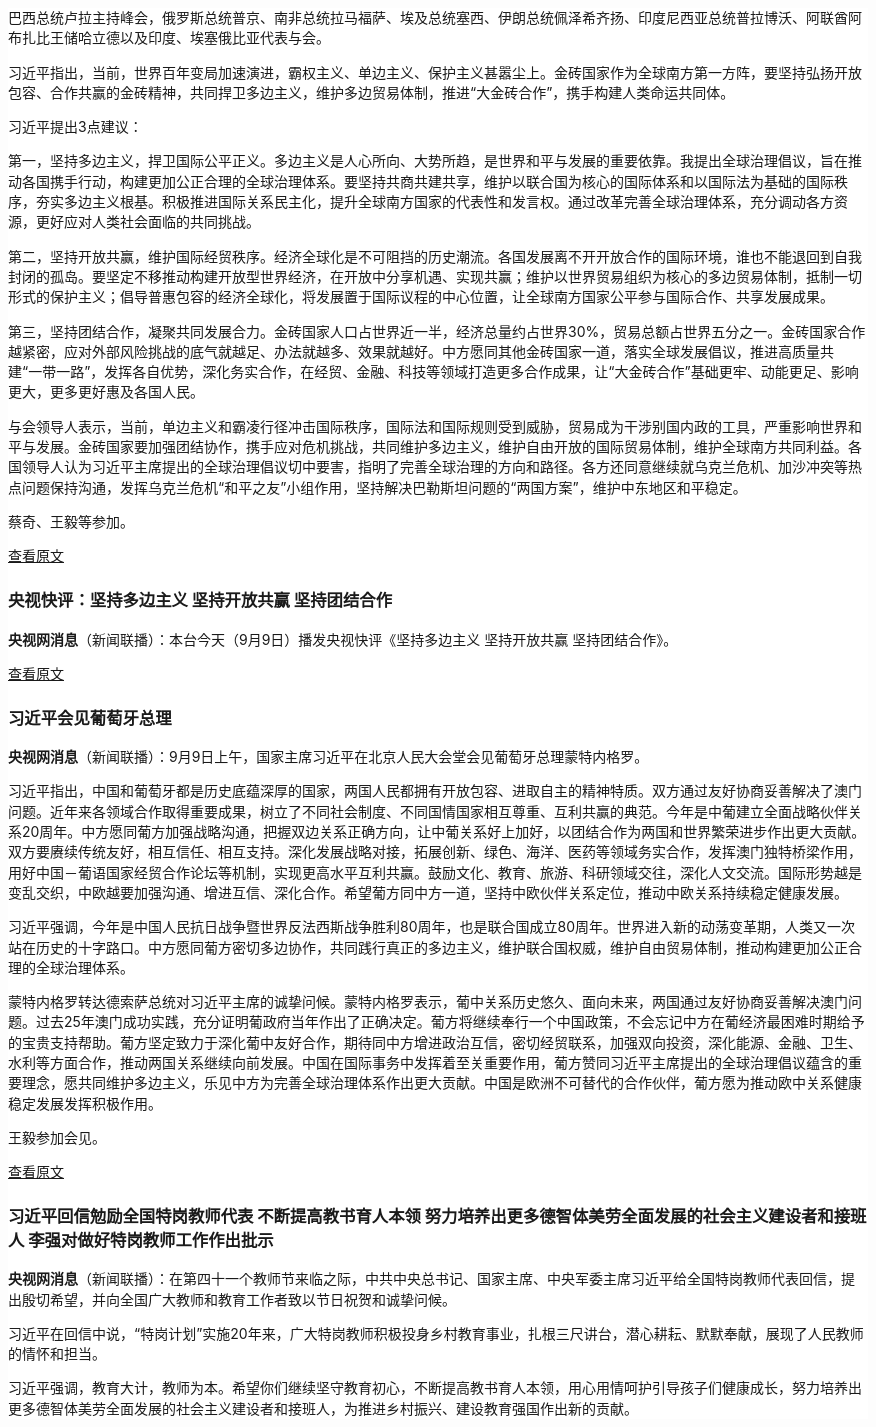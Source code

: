 巴西总统卢拉主持峰会，俄罗斯总统普京、南非总统拉马福萨、埃及总统塞西、伊朗总统佩泽希齐扬、印度尼西亚总统普拉博沃、阿联酋阿布扎比王储哈立德以及印度、埃塞俄比亚代表与会。

习近平指出，当前，世界百年变局加速演进，霸权主义、单边主义、保护主义甚嚣尘上。金砖国家作为全球南方第一方阵，要坚持弘扬开放包容、合作共赢的金砖精神，共同捍卫多边主义，维护多边贸易体制，推进“大金砖合作”，携手构建人类命运共同体。

习近平提出3点建议：

第一，坚持多边主义，捍卫国际公平正义。多边主义是人心所向、大势所趋，是世界和平与发展的重要依靠。我提出全球治理倡议，旨在推动各国携手行动，构建更加公正合理的全球治理体系。要坚持共商共建共享，维护以联合国为核心的国际体系和以国际法为基础的国际秩序，夯实多边主义根基。积极推进国际关系民主化，提升全球南方国家的代表性和发言权。通过改革完善全球治理体系，充分调动各方资源，更好应对人类社会面临的共同挑战。

第二，坚持开放共赢，维护国际经贸秩序。经济全球化是不可阻挡的历史潮流。各国发展离不开开放合作的国际环境，谁也不能退回到自我封闭的孤岛。要坚定不移推动构建开放型世界经济，在开放中分享机遇、实现共赢；维护以世界贸易组织为核心的多边贸易体制，抵制一切形式的保护主义；倡导普惠包容的经济全球化，将发展置于国际议程的中心位置，让全球南方国家公平参与国际合作、共享发展成果。

第三，坚持团结合作，凝聚共同发展合力。金砖国家人口占世界近一半，经济总量约占世界30%，贸易总额占世界五分之一。金砖国家合作越紧密，应对外部风险挑战的底气就越足、办法就越多、效果就越好。中方愿同其他金砖国家一道，落实全球发展倡议，推进高质量共建“一带一路”，发挥各自优势，深化务实合作，在经贸、金融、科技等领域打造更多合作成果，让“大金砖合作”基础更牢、动能更足、影响更大，更多更好惠及各国人民。

与会领导人表示，当前，单边主义和霸凌行径冲击国际秩序，国际法和国际规则受到威胁，贸易成为干涉别国内政的工具，严重影响世界和平与发展。金砖国家要加强团结协作，携手应对危机挑战，共同维护多边主义，维护自由开放的国际贸易体制，维护全球南方共同利益。各国领导人认为习近平主席提出的全球治理倡议切中要害，指明了完善全球治理的方向和路径。各方还同意继续就乌克兰危机、加沙冲突等热点问题保持沟通，发挥乌克兰危机“和平之友”小组作用，坚持解决巴勒斯坦问题的“两国方案”，维护中东地区和平稳定。

蔡奇、王毅等参加。

[查看原文](https://tv.cctv.com/2025/09/09/VIDEdWh3p1rlZ0cnjZ7m7hQ8250909.shtml)

### 央视快评：坚持多边主义 坚持开放共赢 坚持团结合作

**央视网消息**（新闻联播）：本台今天（9月9日）播发央视快评《坚持多边主义 坚持开放共赢 坚持团结合作》。

[查看原文](https://tv.cctv.com/2025/09/09/VIDEzGs2I7r5xboMWapx8Ak7250909.shtml)

### 习近平会见葡萄牙总理

**央视网消息**（新闻联播）：9月9日上午，国家主席习近平在北京人民大会堂会见葡萄牙总理蒙特内格罗。

习近平指出，中国和葡萄牙都是历史底蕴深厚的国家，两国人民都拥有开放包容、进取自主的精神特质。双方通过友好协商妥善解决了澳门问题。近年来各领域合作取得重要成果，树立了不同社会制度、不同国情国家相互尊重、互利共赢的典范。今年是中葡建立全面战略伙伴关系20周年。中方愿同葡方加强战略沟通，把握双边关系正确方向，让中葡关系好上加好，以团结合作为两国和世界繁荣进步作出更大贡献。双方要赓续传统友好，相互信任、相互支持。深化发展战略对接，拓展创新、绿色、海洋、医药等领域务实合作，发挥澳门独特桥梁作用，用好中国－葡语国家经贸合作论坛等机制，实现更高水平互利共赢。鼓励文化、教育、旅游、科研领域交往，深化人文交流。国际形势越是变乱交织，中欧越要加强沟通、增进互信、深化合作。希望葡方同中方一道，坚持中欧伙伴关系定位，推动中欧关系持续稳定健康发展。

习近平强调，今年是中国人民抗日战争暨世界反法西斯战争胜利80周年，也是联合国成立80周年。世界进入新的动荡变革期，人类又一次站在历史的十字路口。中方愿同葡方密切多边协作，共同践行真正的多边主义，维护联合国权威，维护自由贸易体制，推动构建更加公正合理的全球治理体系。

蒙特内格罗转达德索萨总统对习近平主席的诚挚问候。蒙特内格罗表示，葡中关系历史悠久、面向未来，两国通过友好协商妥善解决澳门问题。过去25年澳门成功实践，充分证明葡政府当年作出了正确决定。葡方将继续奉行一个中国政策，不会忘记中方在葡经济最困难时期给予的宝贵支持帮助。葡方坚定致力于深化葡中友好合作，期待同中方增进政治互信，密切经贸联系，加强双向投资，深化能源、金融、卫生、水利等方面合作，推动两国关系继续向前发展。中国在国际事务中发挥着至关重要作用，葡方赞同习近平主席提出的全球治理倡议蕴含的重要理念，愿共同维护多边主义，乐见中方为完善全球治理体系作出更大贡献。中国是欧洲不可替代的合作伙伴，葡方愿为推动欧中关系健康稳定发展发挥积极作用。

王毅参加会见。

[查看原文](https://tv.cctv.com/2025/09/09/VIDE53plfyGAi0LagponqCkU250909.shtml)

### 习近平回信勉励全国特岗教师代表 不断提高教书育人本领 努力培养出更多德智体美劳全面发展的社会主义建设者和接班人 李强对做好特岗教师工作作出批示

**央视网消息**（新闻联播）：在第四十一个教师节来临之际，中共中央总书记、国家主席、中央军委主席习近平给全国特岗教师代表回信，提出殷切希望，并向全国广大教师和教育工作者致以节日祝贺和诚挚问候。

习近平在回信中说，“特岗计划”实施20年来，广大特岗教师积极投身乡村教育事业，扎根三尺讲台，潜心耕耘、默默奉献，展现了人民教师的情怀和担当。

习近平强调，教育大计，教师为本。希望你们继续坚守教育初心，不断提高教书育人本领，用心用情呵护引导孩子们健康成长，努力培养出更多德智体美劳全面发展的社会主义建设者和接班人，为推进乡村振兴、建设教育强国作出新的贡献。
